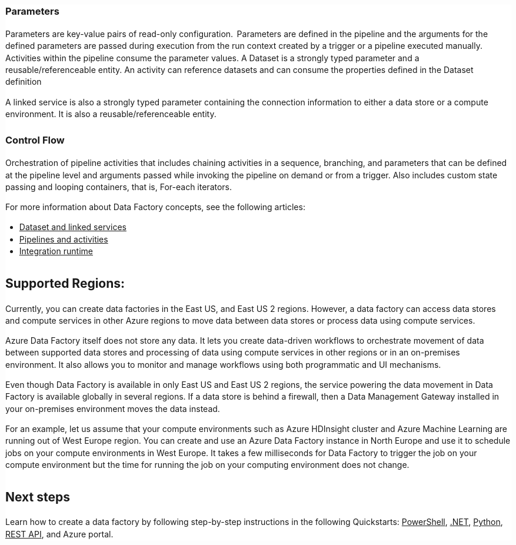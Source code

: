 ### Parameters
Parameters are key-value pairs of read-only configuration.  Parameters are defined in the pipeline and the arguments for the defined parameters are passed during execution from the run context created by a trigger or a pipeline executed manually. Activities within the pipeline consume the parameter values.
A Dataset is a strongly typed parameter and a reusable/referenceable entity. An activity can reference datasets and can consume the properties defined in the Dataset definition

A linked service is also a strongly typed parameter containing the connection information to either a data store or a compute environment. It is also a reusable/referenceable entity.

### Control Flow
Orchestration of pipeline activities that includes chaining activities in a sequence, branching, and parameters that can be defined at the pipeline level and arguments passed while invoking the pipeline on demand or from a trigger. Also includes custom state passing and looping containers, that is, For-each iterators.


For more information about Data Factory concepts, see the following articles:

- [Dataset and linked services](concepts-datasets-linked-services.md)
- [Pipelines and activities](concepts-pipelines-activities.md)
- [Integration runtime](concepts-integration-runtime.md)

## Supported Regions:

Currently, you can create data factories in the East US, and East US 2 regions. However, a data factory can access data stores and compute services in other Azure regions to move data between data stores or process data using compute services.

Azure Data Factory itself does not store any data. It lets you create data-driven workflows to orchestrate movement of data between supported data stores and processing of data using compute services in other regions or in an on-premises environment. It also allows you to monitor and manage workflows using both programmatic and UI mechanisms.

Even though Data Factory is available in only East US and East US 2 regions, the service powering the data movement in Data Factory is available globally in several regions. If a data store is behind a firewall, then a Data Management Gateway installed in your on-premises environment moves the data instead.

For an example, let us assume that your compute environments such as Azure HDInsight cluster and Azure Machine Learning are running out of West Europe region. You can create and use an Azure Data Factory instance in North Europe and use it to schedule jobs on your compute environments in West Europe. It takes a few milliseconds for Data Factory to trigger the job on your compute environment but the time for running the job on your computing environment does not change.

## Next steps
Learn how to create a data factory by following step-by-step instructions in the following Quickstarts: [PowerShell](quickstart-create-data-factory-powershell.md), [.NET](quickstart-create-data-factory-dot-net.md), [Python](quickstart-create-data-factory-python.md), [REST API](quickstart-create-data-factory-rest-api.md), and Azure portal. 
